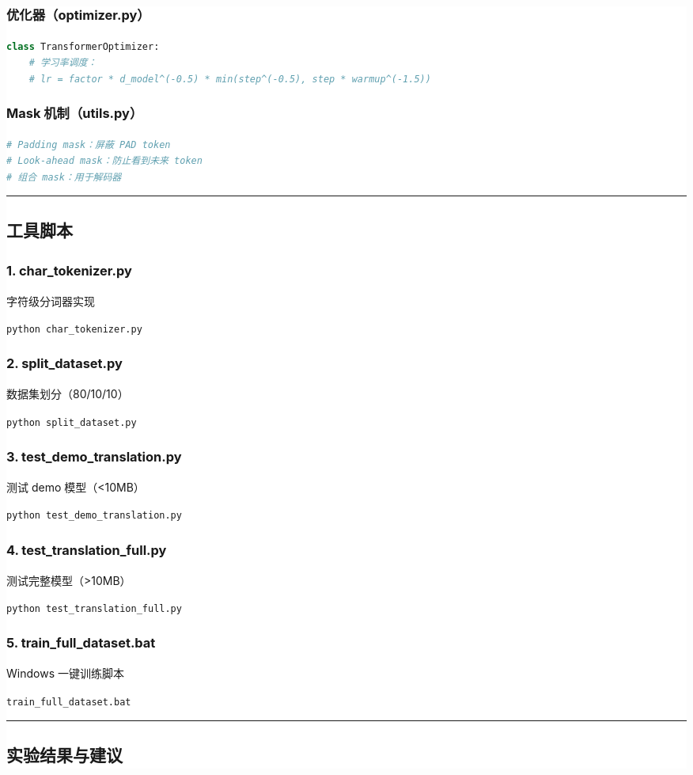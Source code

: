 ### 优化器（optimizer.py）
```python
class TransformerOptimizer:
    # 学习率调度：
    # lr = factor * d_model^(-0.5) * min(step^(-0.5), step * warmup^(-1.5))
```

### Mask 机制（utils.py）
```python
# Padding mask：屏蔽 PAD token
# Look-ahead mask：防止看到未来 token
# 组合 mask：用于解码器
```

---

## 工具脚本

### 1. char_tokenizer.py
字符级分词器实现
```bash
python char_tokenizer.py
```

### 2. split_dataset.py
数据集划分（80/10/10）
```bash
python split_dataset.py
```

### 3. test_demo_translation.py
测试 demo 模型（<10MB）
```bash
python test_demo_translation.py
```

### 4. test_translation_full.py
测试完整模型（>10MB）
```bash
python test_translation_full.py
```

### 5. train_full_dataset.bat
Windows 一键训练脚本
```bash
train_full_dataset.bat
```

---

## 实验结果与建议
